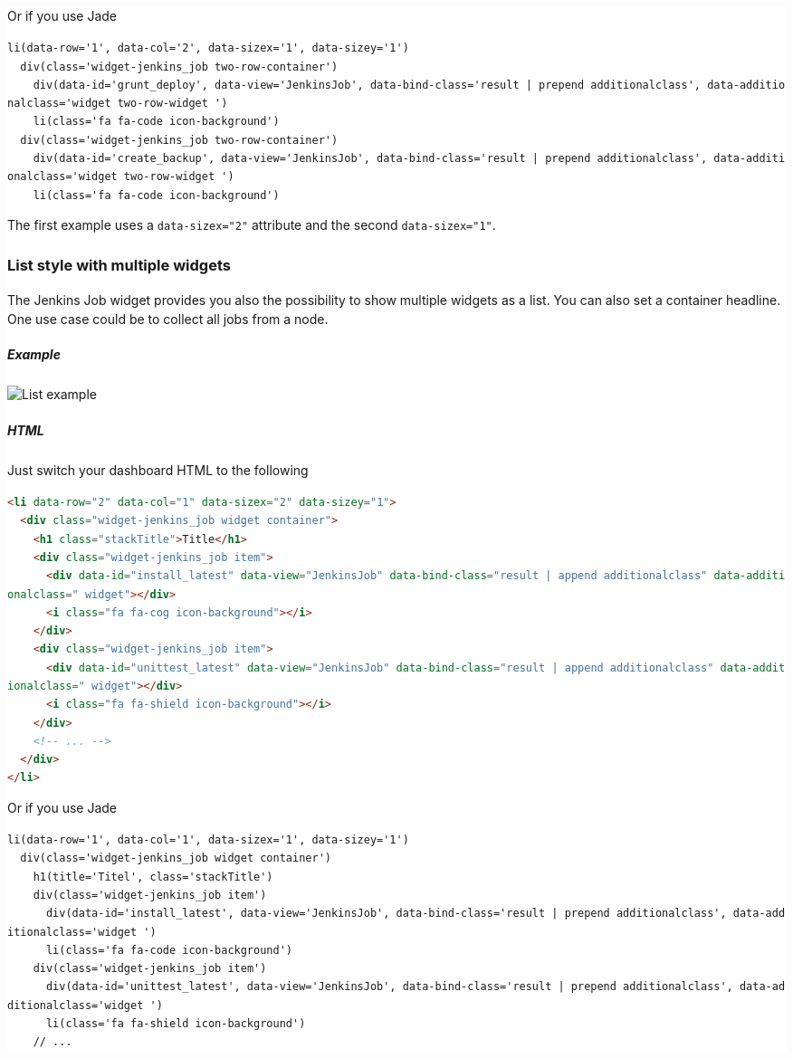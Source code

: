 Or if you use Jade
```jade
li(data-row='1', data-col='2', data-sizex='1', data-sizey='1')
  div(class='widget-jenkins_job two-row-container')
    div(data-id='grunt_deploy', data-view='JenkinsJob', data-bind-class='result | prepend additionalclass', data-additionalclass='widget two-row-widget ')
    li(class='fa fa-code icon-background')
  div(class='widget-jenkins_job two-row-container')
    div(data-id='create_backup', data-view='JenkinsJob', data-bind-class='result | prepend additionalclass', data-additionalclass='widget two-row-widget ')
    li(class='fa fa-code icon-background')
```

The first example uses a `data-sizex="2"` attribute and the second `data-sizex="1"`.

### List style with multiple widgets
The Jenkins Job widget provides you also the possibility to show multiple widgets as a list. You can also set a container headline. One use case could be to collect all jobs from a node. 

##### Example
![List example](http://res.cloudinary.com/kj187/image/upload/c_scale,w_890/v1450211615/kj187_Dashboard_rjo4ak.png)

##### HTML
Just switch your dashboard HTML to the following

```HTML
<li data-row="2" data-col="1" data-sizex="2" data-sizey="1">
  <div class="widget-jenkins_job widget container">
    <h1 class="stackTitle">Title</h1>
    <div class="widget-jenkins_job item">
      <div data-id="install_latest" data-view="JenkinsJob" data-bind-class="result | append additionalclass" data-additionalclass=" widget"></div>
      <i class="fa fa-cog icon-background"></i>
    </div>
    <div class="widget-jenkins_job item">
      <div data-id="unittest_latest" data-view="JenkinsJob" data-bind-class="result | append additionalclass" data-additionalclass=" widget"></div>
      <i class="fa fa-shield icon-background"></i>
    </div>
    <!-- ... -->
  </div>
</li>
```

Or if you use Jade
```jade
li(data-row='1', data-col='1', data-sizex='1', data-sizey='1')
  div(class='widget-jenkins_job widget container')
    h1(title='Titel', class='stackTitle')
    div(class='widget-jenkins_job item')
      div(data-id='install_latest', data-view='JenkinsJob', data-bind-class='result | prepend additionalclass', data-additionalclass='widget ')
      li(class='fa fa-code icon-background')
    div(class='widget-jenkins_job item')
      div(data-id='unittest_latest', data-view='JenkinsJob', data-bind-class='result | prepend additionalclass', data-additionalclass='widget ')
      li(class='fa fa-shield icon-background')
    // ...
```
